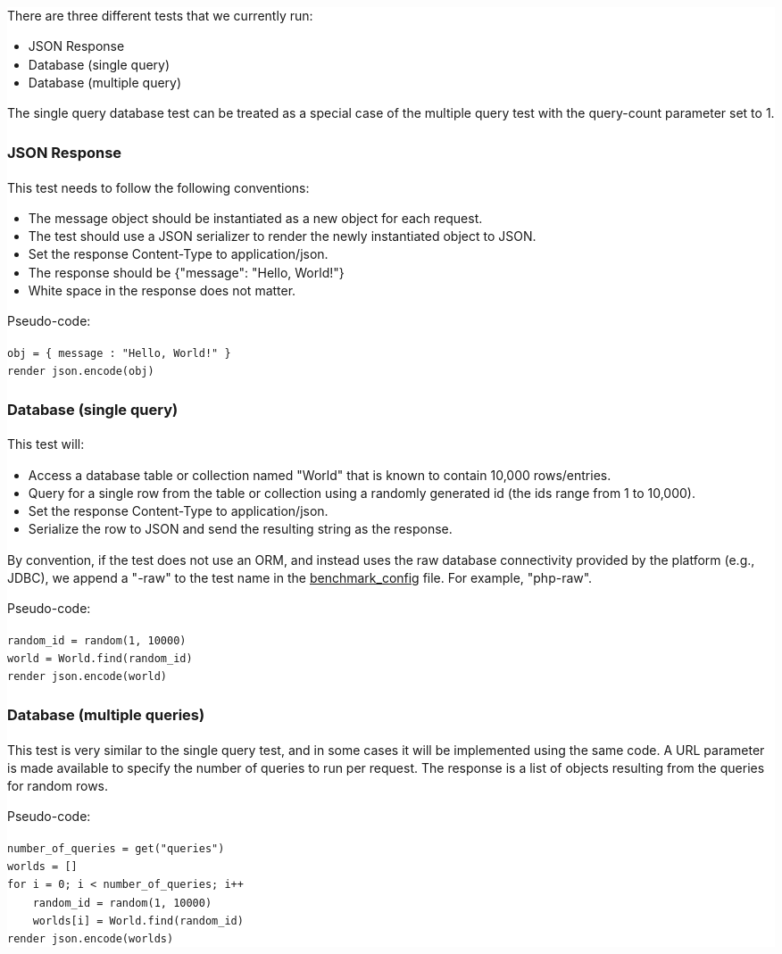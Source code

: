 There are three different tests that we currently run:

* JSON Response
* Database (single query)
* Database (multiple query)

The single query database test can be treated as a special case of the multiple query test with the query-count parameter set to 1.

### JSON Response

This test needs to follow the following conventions:

* The message object should be instantiated as a new object for each request.
* The test should use a JSON serializer to render the newly instantiated object to JSON.
* Set the response Content-Type to application/json.
* The response should be {"message": "Hello, World!"}
* White space in the response does not matter.

Pseudo-code:

	obj = { message : "Hello, World!" }
	render json.encode(obj)

### Database (single query)

This test will:

* Access a database table or collection named "World" that is known to contain 10,000 rows/entries.
* Query for a single row from the table or collection using a randomly generated id (the ids range from 1 to 10,000).
* Set the response Content-Type to application/json.
* Serialize the row to JSON and send the resulting string as the response.

By convention, if the test does not use an ORM, and instead uses the raw database connectivity provided by the platform (e.g., JDBC), we append a "-raw" to the test name in the [benchmark_config](#the-benchmark_config-file) file.  For example, "php-raw".

Pseudo-code:

	random_id = random(1, 10000)
	world = World.find(random_id)
	render json.encode(world)

### Database (multiple queries)

This test is very similar to the single query test, and in some cases it will be implemented using the same code. A URL parameter is made available to specify the number of queries to run per request. The response is a list of objects resulting from the queries for random rows.

Pseudo-code:

	number_of_queries = get("queries")
	worlds = []
	for i = 0; i < number_of_queries; i++
        random_id = random(1, 10000)
        worlds[i] = World.find(random_id)
	render json.encode(worlds)

